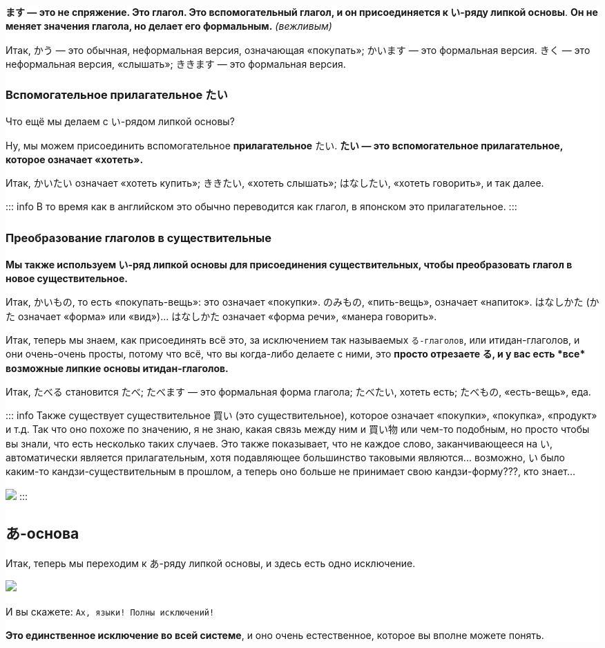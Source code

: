 **ます — это не спряжение. Это глагол. Это вспомогательный глагол, и он присоединяется к い-ряду липкой основы**. **Он не меняет значения глагола, но делает его формальным.** *(вежливым)*

Итак, かう — это обычная, неформальная версия, означающая «покупать»; かいます — это формальная версия. きく — это неформальная версия, «слышать»; ききます — это формальная версия.

### Вспомогательное прилагательное たい

Что ещё мы делаем с い-рядом липкой основы?

Ну, мы можем присоединить вспомогательное **прилагательное** たい. **たい — это вспомогательное прилагательное, которое означает «хотеть».**

Итак, かいたい означает «хотеть купить»; ききたい, «хотеть слышать»; はなしたい, «хотеть говорить», и так далее.

::: info
В то время как в английском это обычно переводится как глагол, в японском это прилагательное.
:::

### Преобразование глаголов в существительные

**Мы также используем い-ряд липкой основы для присоединения существительных, чтобы преобразовать глагол в новое существительное.**

Итак, かいもの, то есть «покупать-вещь»: это означает «покупки». のみもの, «пить-вещь», означает «напиток». はなしかた (かた означает «форма» или «вид»)... はなしかた означает «форма речи», «манера говорить».

Итак, теперь мы знаем, как присоединять всё это, за исключением так называемых <code>る-глаголов</code>, или итидан-глаголов, и они очень-очень просты, потому что всё, что вы когда-либо делаете с ними, это **просто отрезаете る, и у вас есть \*все\* возможные липкие основы итидан-глаголов.**

Итак, たべる становится たべ; たべます — это формальная форма глагола;
たべたい, хотеть есть; たべもの, «есть-вещь», еда.

::: info
Также существует существительное 買い (это существительное), которое означает «покупки», «покупка», «продукт» и т.д.
Так что оно похоже по значению, я не знаю, какая связь между ним и 買い物 или чем-то подобным, но просто чтобы вы знали, что есть несколько таких случаев. Это также показывает, что не каждое слово, заканчивающееся на い, автоматически является прилагательным, хотя подавляющее большинство таковыми являются... возможно, い было каким-то кандзи-существительным в прошлом, а теперь оно больше не принимает свою кандзи-форму???, кто знает…

![](../media/image473.webp)
:::

## あ-основа

Итак, теперь мы переходим к あ-ряду липкой основы, и здесь есть одно исключение.

![](../media/image269.webp)

И вы скажете: <code>Ах, языки! Полны исключений!</code>

**Это единственное исключение во всей системе**, и оно очень естественное, которое вы вполне можете понять.
